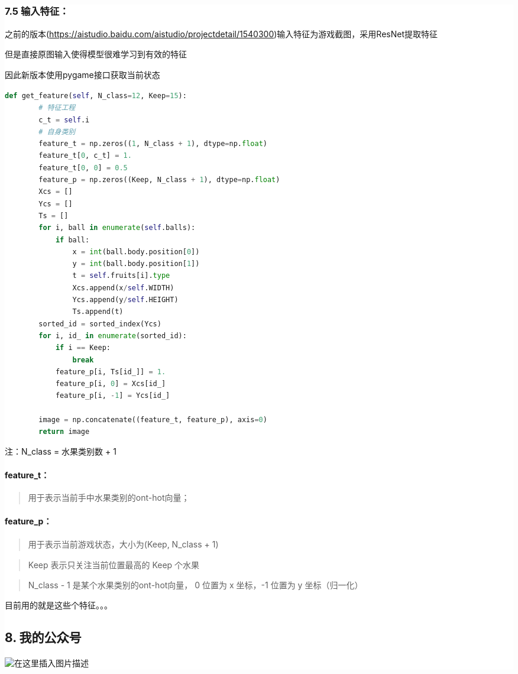 ### 7.5 输入特征：

之前的版本(https://aistudio.baidu.com/aistudio/projectdetail/1540300)输入特征为游戏截图，采用ResNet提取特征

但是直接原图输入使得模型很难学习到有效的特征

因此新版本使用pygame接口获取当前状态

```python
def get_feature(self, N_class=12, Keep=15):
        # 特征工程
        c_t = self.i
        # 自身类别
        feature_t = np.zeros((1, N_class + 1), dtype=np.float)
        feature_t[0, c_t] = 1.
        feature_t[0, 0] = 0.5
        feature_p = np.zeros((Keep, N_class + 1), dtype=np.float)
        Xcs = []
        Ycs = []
        Ts = []
        for i, ball in enumerate(self.balls):
            if ball:
                x = int(ball.body.position[0])
                y = int(ball.body.position[1])
                t = self.fruits[i].type
                Xcs.append(x/self.WIDTH)
                Ycs.append(y/self.HEIGHT)
                Ts.append(t)
        sorted_id = sorted_index(Ycs)
        for i, id_ in enumerate(sorted_id):
            if i == Keep:
                break
            feature_p[i, Ts[id_]] = 1.
            feature_p[i, 0] = Xcs[id_]
            feature_p[i, -1] = Ycs[id_]
            
        image = np.concatenate((feature_t, feature_p), axis=0)
        return image
```

注：N_class = 水果类别数 + 1

#### feature_t：
> 用于表示当前手中水果类别的ont-hot向量；

#### feature_p：

> 用于表示当前游戏状态，大小为(Keep, N_class + 1)

> Keep 表示只关注当前位置最高的 Keep 个水果

> N_class - 1 是某个水果类别的ont-hot向量， 0 位置为 x 坐标，-1 位置为 y 坐标（归一化）

目前用的就是这些个特征。。。


## 8. 我的公众号

![在这里插入图片描述](https://img-blog.csdnimg.cn/20210220225208370.png?x-oss-process=image/watermark,type_ZmFuZ3poZW5naGVpdGk,shadow_10,text_aHR0cHM6Ly9ibG9nLmNzZG4ubmV0L3dlaXhpbl80NDkzNjg4OQ==,size_16,color_FFFFFF,t_70)

